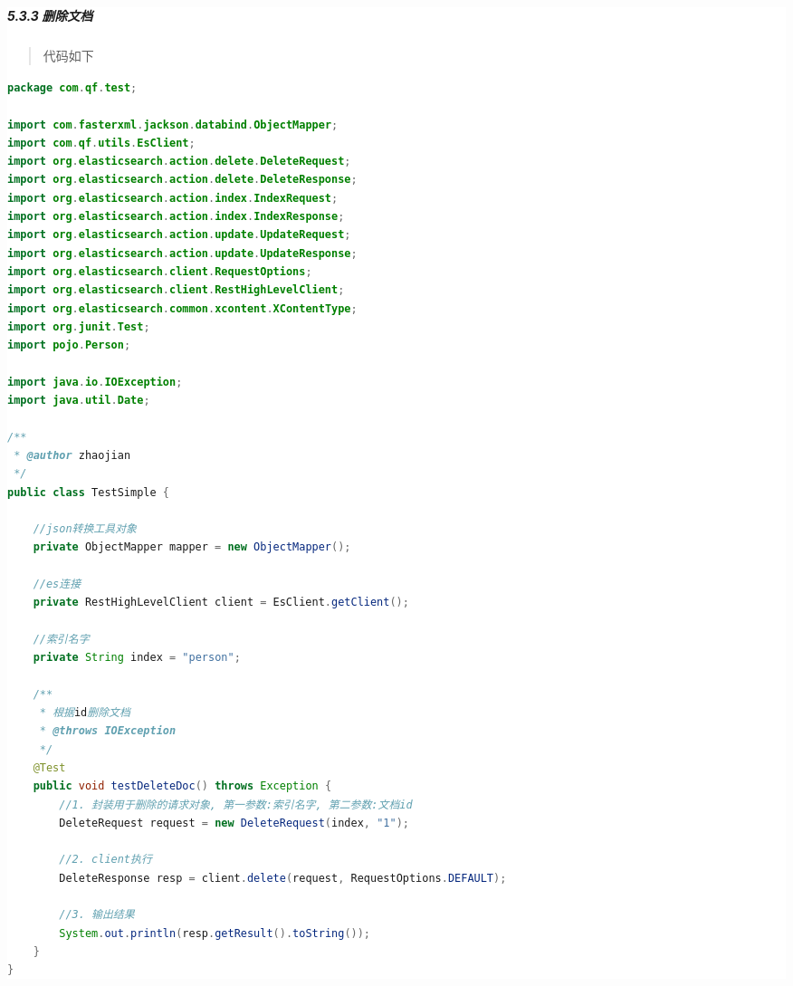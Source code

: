 

##### 5.3.3 删除文档

> 代码如下

```java
package com.qf.test;

import com.fasterxml.jackson.databind.ObjectMapper;
import com.qf.utils.EsClient;
import org.elasticsearch.action.delete.DeleteRequest;
import org.elasticsearch.action.delete.DeleteResponse;
import org.elasticsearch.action.index.IndexRequest;
import org.elasticsearch.action.index.IndexResponse;
import org.elasticsearch.action.update.UpdateRequest;
import org.elasticsearch.action.update.UpdateResponse;
import org.elasticsearch.client.RequestOptions;
import org.elasticsearch.client.RestHighLevelClient;
import org.elasticsearch.common.xcontent.XContentType;
import org.junit.Test;
import pojo.Person;

import java.io.IOException;
import java.util.Date;

/**
 * @author zhaojian
 */
public class TestSimple {

    //json转换工具对象
    private ObjectMapper mapper = new ObjectMapper();

    //es连接
    private RestHighLevelClient client = EsClient.getClient();

    //索引名字
    private String index = "person";

    /**
     * 根据id删除文档
     * @throws IOException
     */
    @Test
    public void testDeleteDoc() throws Exception {
        //1. 封装用于删除的请求对象, 第一参数:索引名字, 第二参数:文档id
        DeleteRequest request = new DeleteRequest(index, "1");

        //2. client执行
        DeleteResponse resp = client.delete(request, RequestOptions.DEFAULT);

        //3. 输出结果
        System.out.println(resp.getResult().toString());
    }
}
```
